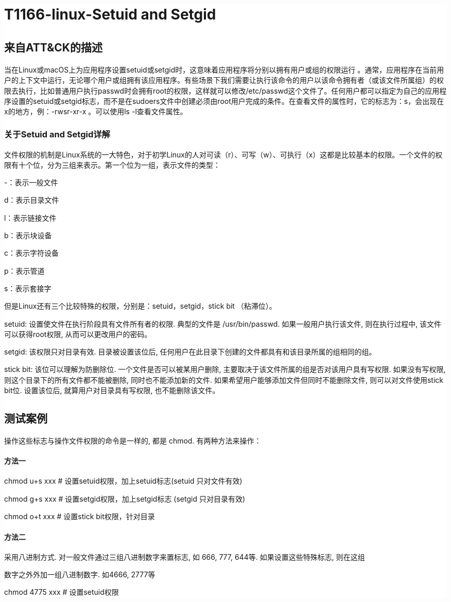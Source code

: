 # T1166-linux-Setuid and Setgid

## 来自ATT&CK的描述

当在Linux或macOS上为应用程序设置setuid或setgid时，这意味着应用程序将分别以拥有用户或组的权限运行 。通常，应用程序在当前用户的上下文中运行，无论哪个用户或组拥有该应用程序。有些场景下我们需要让执行该命令的用户以该命令拥有者（或该文件所属组）的权限去执行，比如普通用户执行passwd时会拥有root的权限，这样就可以修改/etc/passwd这个文件了。任何用户都可以指定为自己的应用程序设置的setuid或setgid标志，而不是在sudoers文件中创建必须由root用户完成的条件。在查看文件的属性时，它的标志为：s，会出现在x的地方，例：-rwsr-xr-x 。可以使用ls -l查看文件属性。

### 关于Setuid and Setgid详解

文件权限的机制是Linux系统的一大特色，对于初学Linux的人对可读（r）、可写（w）、可执行（x）这都是比较基本的权限。一个文件的权限有十个位，分为三组来表示。第一个位为一组，表示文件的类型：

-：表示一般文件

d：表示目录文件

l：表示链接文件

b：表示块设备

c：表示字符设备

p：表示管道

s：表示套接字

但是Linux还有三个比较特殊的权限，分别是：setuid，setgid，stick bit （粘滞位）。

 setuid: 设置使文件在执行阶段具有文件所有者的权限. 典型的文件是 /usr/bin/passwd. 如果一般用户执行该文件, 则在执行过程中, 该文件可以获得root权限, 从而可以更改用户的密码。

 setgid: 该权限只对目录有效. 目录被设置该位后, 任何用户在此目录下创建的文件都具有和该目录所属的组相同的组。

 stick bit: 该位可以理解为防删除位. 一个文件是否可以被某用户删除, 主要取决于该文件所属的组是否对该用户具有写权限. 如果没有写权限, 则这个目录下的所有文件都不能被删除, 同时也不能添加新的文件. 如果希望用户能够添加文件但同时不能删除文件, 则可以对文件使用stick bit位. 设置该位后, 就算用户对目录具有写权限, 也不能删除该文件。

## 测试案例

操作这些标志与操作文件权限的命令是一样的, 都是 chmod. 有两种方法来操作：

#### 方法一

chmod u+s xxx # 设置setuid权限，加上setuid标志(setuid 只对文件有效)

chmod g+s xxx # 设置setgid权限，加上setgid标志 (setgid 只对目录有效)

chmod o+t xxx # 设置stick bit权限，针对目录

#### 方法二

 采用八进制方式. 对一般文件通过三组八进制数字来置标志, 如 666, 777, 644等. 如果设置这些特殊标志, 则在这组

数字之外外加一组八进制数字. 如4666, 2777等

chmod 4775 xxx # 设置setuid权限
